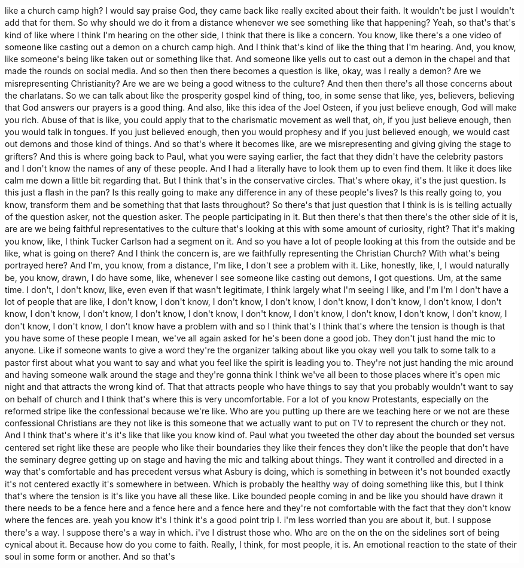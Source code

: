 like a church camp high? I would say praise God, they came back like really excited about their faith. It wouldn't be just I wouldn't add that for them. So why should we do it from a distance whenever we see something like that happening? Yeah, so that's that's kind of like where I think I'm hearing on the other side, I think that there is like a concern. You know, like there's a one video of someone like casting out a demon on a church camp high. And I think that's kind of like the thing that I'm hearing. And, you know, like someone's being like taken out or something like that. And someone like yells out to cast out a demon in the chapel and that made the rounds on social media. And so then then there becomes a question is like, okay, was I really a demon? Are we misrepresenting Christianity? Are we are we being a good witness to the culture? And then then there's all those concerns about the charlatans. So we can talk about like the prosperity gospel kind of thing, too, in some sense that like, yes, believers, believing that God answers our prayers is a good thing. And also, like this idea of the Joel Osteen, if you just believe enough, God will make you rich. Abuse of that is like, you could apply that to the charismatic movement as well that, oh, if you just believe enough, then you would talk in tongues. If you just believed enough, then you would prophesy and if you just believed enough, we would cast out demons and those kind of things. And so that's where it becomes like, are we misrepresenting and giving giving the stage to grifters? And this is where going back to Paul, what you were saying earlier, the fact that they didn't have the celebrity pastors and I don't know the names of any of these people. And I had a literally have to look them up to even find them. It like it does like calm me down a little bit regarding that. But I think that's in the conservative circles. That's where okay, it's the just question. Is this just a flash in the pan? Is this really going to make any difference in any of these people's lives? Is this really going to, you know, transform them and be something that that lasts throughout? So there's that just question that I think is is is telling actually of the question asker, not the question asker. The people participating in it. But then there's that then there's the other side of it is, are are we being faithful representatives to the culture that's looking at this with some amount of curiosity, right? That it's making you know, like, I think Tucker Carlson had a segment on it. And so you have a lot of people looking at this from the outside and be like, what is going on there? And I think the concern is, are we faithfully representing the Christian Church? With what's being portrayed here? And I'm, you know, from a distance, I'm like, I don't see a problem with it. Like, honestly, like, I, I would naturally be, you know, drawn, I do have some, like, whenever I see someone like casting out demons, I got questions. Um, at the same time. I don't, I don't know, like, even even if that wasn't legitimate, I think largely what I'm seeing I like, and I'm I'm I don't have a lot of people that are like, I don't know, I don't know, I don't know, I don't know, I don't know, I don't know, I don't know, I don't know, I don't know, I don't know, I don't know, I don't know, I don't know, I don't know, I don't know, I don't know, I don't know, I don't know, I don't know, I don't know have a problem with and so I think that's I think that's where the tension is though is that you have some of these people I mean, we've all again asked for he's been done a good job. They don't just hand the mic to anyone. Like if someone wants to give a word they're the organizer talking about like you okay well you talk to some talk to a pastor first about what you want to say and what you feel like the spirit is leading you to. They're not just handing the mic around and having someone walk around the stage and they're gonna think I think we've all been to those places where it's open mic night and that attracts the wrong kind of. That that attracts people who have things to say that you probably wouldn't want to say on behalf of church and I think that's where this is very uncomfortable. For a lot of you know Protestants, especially on the reformed stripe like the confessional because we're like. Who are you putting up there are we teaching here or we not are these confessional Christians are they not like is this someone that we actually want to put on TV to represent the church or they not. And I think that's where it's it's like that like you know kind of. Paul what you tweeted the other day about the bounded set versus centered set right like these are people who like their boundaries they like their fences they don't like the people that don't have the seminary degree getting up on stage and having the mic and talking about things. They want it controlled and directed in a way that's comfortable and has precedent versus what Asbury is doing, which is something in between it's not bounded exactly it's not centered exactly it's somewhere in between. Which is probably the healthy way of doing something like this, but I think that's where the tension is it's like you have all these like. Like bounded people coming in and be like you should have drawn it there needs to be a fence here and a fence here and a fence here and they're not comfortable with the fact that they don't know where the fences are. yeah you know it's I think it's a good point trip I. i'm less worried than you are about it, but. I suppose there's a way. I suppose there's a way in which. i've I distrust those who. Who are on the on the on the sidelines sort of being cynical about it. Because how do you come to faith. Really, I think, for most people, it is. An emotional reaction to the state of their soul in some form or another. And so that's